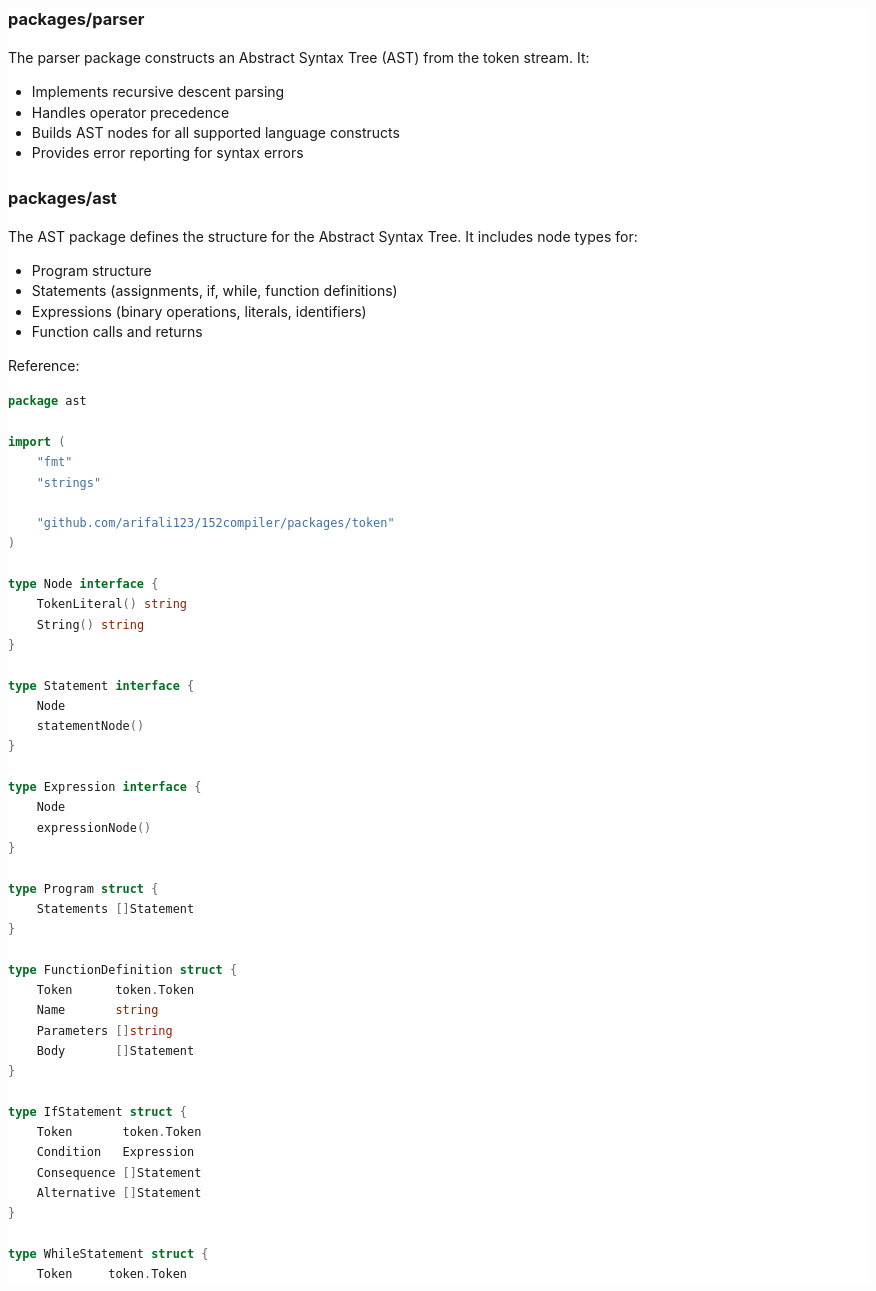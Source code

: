 ### packages/parser

The parser package constructs an Abstract Syntax Tree (AST) from the token stream. It:

- Implements recursive descent parsing
- Handles operator precedence
- Builds AST nodes for all supported language constructs
- Provides error reporting for syntax errors

### packages/ast

The AST package defines the structure for the Abstract Syntax Tree. It includes node types for:

- Program structure
- Statements (assignments, if, while, function definitions)
- Expressions (binary operations, literals, identifiers)
- Function calls and returns

Reference:

```go:packages/ast/ast.go
package ast

import (
	"fmt"
	"strings"

	"github.com/arifali123/152compiler/packages/token"
)

type Node interface {
	TokenLiteral() string
	String() string
}

type Statement interface {
	Node
	statementNode()
}

type Expression interface {
	Node
	expressionNode()
}

type Program struct {
	Statements []Statement
}

type FunctionDefinition struct {
	Token      token.Token
	Name       string
	Parameters []string
	Body       []Statement
}

type IfStatement struct {
	Token       token.Token
	Condition   Expression
	Consequence []Statement
	Alternative []Statement
}

type WhileStatement struct {
	Token     token.Token
```